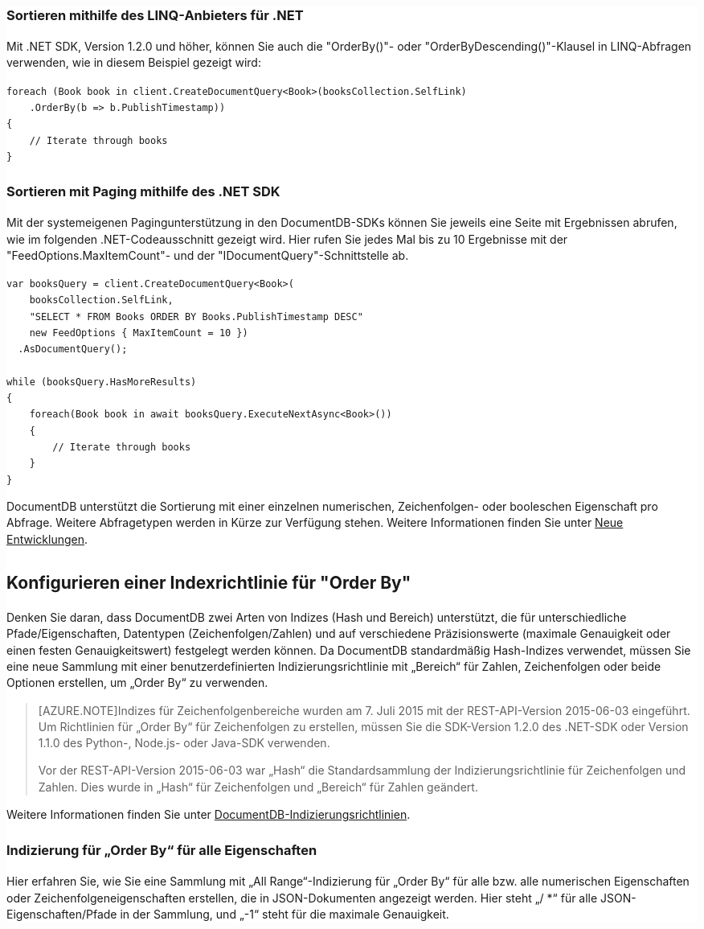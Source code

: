 ### Sortieren mithilfe des LINQ-Anbieters für .NET
Mit .NET SDK, Version 1.2.0 und höher, können Sie auch die "OrderBy\(\)"- oder "OrderByDescending\(\)"-Klausel in LINQ-Abfragen verwenden, wie in diesem Beispiel gezeigt wird:

    foreach (Book book in client.CreateDocumentQuery<Book>(booksCollection.SelfLink)
        .OrderBy(b => b.PublishTimestamp)) 
    {
        // Iterate through books
    }

### Sortieren mit Paging mithilfe des .NET SDK
Mit der systemeigenen Pagingunterstützung in den DocumentDB-SDKs können Sie jeweils eine Seite mit Ergebnissen abrufen, wie im folgenden .NET-Codeausschnitt gezeigt wird. Hier rufen Sie jedes Mal bis zu 10 Ergebnisse mit der "FeedOptions.MaxItemCount"- und der "IDocumentQuery"-Schnittstelle ab.

    var booksQuery = client.CreateDocumentQuery<Book>(
        booksCollection.SelfLink,
        "SELECT * FROM Books ORDER BY Books.PublishTimestamp DESC"
        new FeedOptions { MaxItemCount = 10 })
      .AsDocumentQuery();
            
    while (booksQuery.HasMoreResults) 
    {
        foreach(Book book in await booksQuery.ExecuteNextAsync<Book>())
        {
            // Iterate through books
        }
    }

DocumentDB unterstützt die Sortierung mit einer einzelnen numerischen, Zeichenfolgen- oder booleschen Eigenschaft pro Abfrage. Weitere Abfragetypen werden in Kürze zur Verfügung stehen. Weitere Informationen finden Sie unter [Neue Entwicklungen](#Whats_coming_next).

## Konfigurieren einer Indexrichtlinie für "Order By"

Denken Sie daran, dass DocumentDB zwei Arten von Indizes \(Hash und Bereich\) unterstützt, die für unterschiedliche Pfade/Eigenschaften, Datentypen \(Zeichenfolgen/Zahlen\) und auf verschiedene Präzisionswerte \(maximale Genauigkeit oder einen festen Genauigkeitswert\) festgelegt werden können. Da DocumentDB standardmäßig Hash-Indizes verwendet, müssen Sie eine neue Sammlung mit einer benutzerdefinierten Indizierungsrichtlinie mit „Bereich“ für Zahlen, Zeichenfolgen oder beide Optionen erstellen, um „Order By“ zu verwenden.

>[AZURE.NOTE]Indizes für Zeichenfolgenbereiche wurden am 7. Juli 2015 mit der REST-API-Version 2015-06-03 eingeführt. Um Richtlinien für „Order By“ für Zeichenfolgen zu erstellen, müssen Sie die SDK-Version 1.2.0 des .NET-SDK oder Version 1.1.0 des Python-, Node.js- oder Java-SDK verwenden.
>
>Vor der REST-API-Version 2015-06-03 war „Hash“ die Standardsammlung der Indizierungsrichtlinie für Zeichenfolgen und Zahlen. Dies wurde in „Hash“ für Zeichenfolgen und „Bereich“ für Zahlen geändert.

Weitere Informationen finden Sie unter [DocumentDB-Indizierungsrichtlinien](documentdb-indexing-policies.md).

### Indizierung für „Order By“ für alle Eigenschaften
Hier erfahren Sie, wie Sie eine Sammlung mit „All Range“-Indizierung für „Order By“ für alle bzw. alle numerischen Eigenschaften oder Zeichenfolgeneigenschaften erstellen, die in JSON-Dokumenten angezeigt werden. Hier steht „/ \*“ für alle JSON-Eigenschaften/Pfade in der Sammlung, und „-1“ steht für die maximale Genauigkeit.
                   